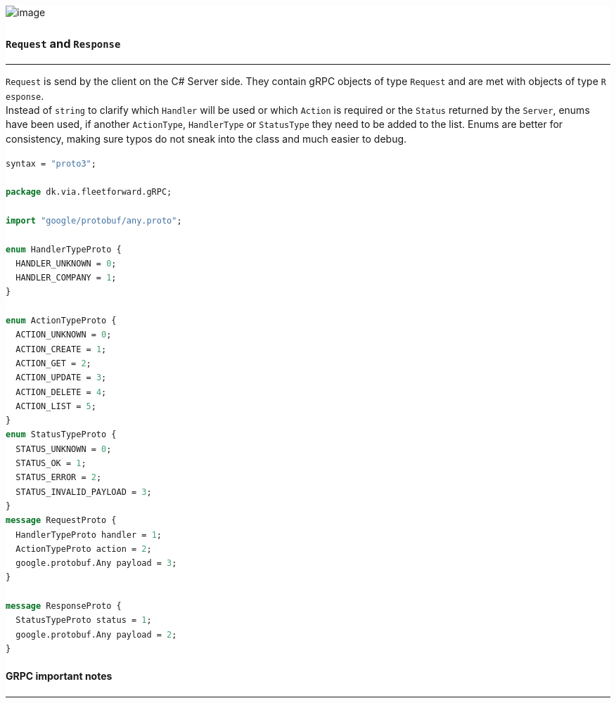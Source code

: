 <img width="479" height="788" alt="image" src="https://github.com/user-attachments/assets/9cf88250-2e91-475f-9d53-59725f227468" />

### `Request` and `Response`

---

` Request ` is send by the client on the C# Server side.
They contain gRPC objects of type `Request` and are met with objects of type `Response`.  
Instead of `string` to clarify which `Handler` will be used or which `Action` is required or the `Status` returned by the `Server`, enums have been used, if another `ActionType`, `HandlerType` or `StatusType` they need to be added to the list. Enums are better for consistency, making sure typos do not sneak into the class and much easier to debug.

```protobuf
syntax = "proto3";

package dk.via.fleetforward.gRPC;

import "google/protobuf/any.proto";

enum HandlerTypeProto {
  HANDLER_UNKNOWN = 0;
  HANDLER_COMPANY = 1;
}

enum ActionTypeProto {
  ACTION_UNKNOWN = 0;
  ACTION_CREATE = 1;
  ACTION_GET = 2;
  ACTION_UPDATE = 3;
  ACTION_DELETE = 4;
  ACTION_LIST = 5;
}
enum StatusTypeProto {
  STATUS_UNKNOWN = 0;
  STATUS_OK = 1;
  STATUS_ERROR = 2;
  STATUS_INVALID_PAYLOAD = 3;
}
message RequestProto {
  HandlerTypeProto handler = 1;
  ActionTypeProto action = 2;
  google.protobuf.Any payload = 3;
}

message ResponseProto {
  StatusTypeProto status = 1;
  google.protobuf.Any payload = 2;
}
```

#### GRPC important notes

---